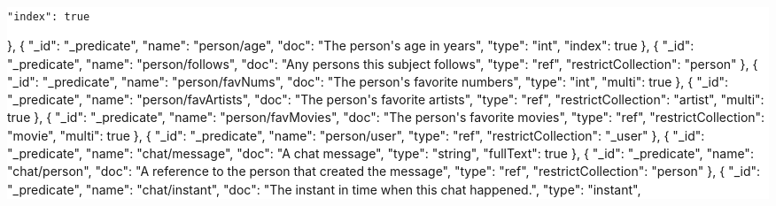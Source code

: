     "index": true
  },
  {
    "_id": "_predicate",
    "name": "person/age",
    "doc": "The person's age in years",
    "type": "int",
    "index": true
  },
  {
    "_id": "_predicate",
    "name": "person/follows",
    "doc": "Any persons this subject follows",
    "type": "ref",
    "restrictCollection": "person"
  },
  {
    "_id": "_predicate",
    "name": "person/favNums",
    "doc": "The person's favorite numbers",
    "type": "int",
    "multi": true
  },
  {
    "_id": "_predicate",
    "name": "person/favArtists",
    "doc": "The person's favorite artists",
    "type": "ref",
    "restrictCollection": "artist",
    "multi": true
  },
  {
    "_id": "_predicate",
    "name": "person/favMovies",
    "doc": "The person's favorite movies",
    "type": "ref",
    "restrictCollection": "movie",
    "multi": true
  },
  {
    "_id": "_predicate",
    "name": "person/user",
    "type": "ref",
    "restrictCollection": "_user"
  },
  {
    "_id": "_predicate",
    "name": "chat/message",
    "doc": "A chat message",
    "type": "string",
    "fullText": true
  },
  {
    "_id": "_predicate",
    "name": "chat/person",
    "doc": "A reference to the person that created the message",
    "type": "ref",
    "restrictCollection": "person"
  },
  {
    "_id": "_predicate",
    "name": "chat/instant",
    "doc": "The instant in time when this chat happened.",
    "type": "instant",